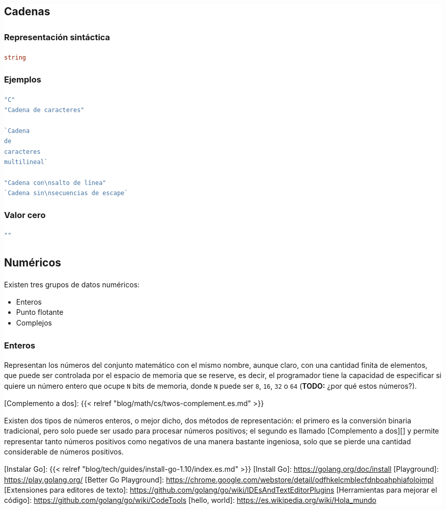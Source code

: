 ## Cadenas

### Representación sintáctica

```go
string
```

### Ejemplos

```go
"C"
"Cadena de caracteres"

`Cadena
de
caracteres
multilineal`

"Cadena con\nsalto de línea"
`Cadena sin\nsecuencias de escape`
```

### Valor cero

```go
""
```

## Numéricos

Existen tres grupos de datos numéricos:

* Enteros
* Punto flotante
* Complejos

### Enteros

Representan los números del conjunto matemático con el mismo nombre, aunque
claro, con una cantidad finita de elementos, que puede ser controlada por el
espacio de memoria que se reserve, es decir, el programador tiene la capacidad
de especificar si quiere un número entero que ocupe `N` bits de memoria, donde
`N` puede ser `8`, `16`, `32` o `64` (**TODO:** ¿por qué estos números?).



[Complemento a dos]: {{< relref "blog/math/cs/twos-complement.es.md" >}}

Existen dos tipos de números enteros, o mejor dicho, dos métodos de
representación: el primero es la conversión binaria tradicional, pero solo
puede ser usado para procesar números positivos; el segundo es llamado
[Complemento a dos][] y permite representar tanto números positivos como
negativos de una manera bastante ingeniosa, solo que se pierde una cantidad
considerable de números positivos.


[Go license]: https://golang.org/LICENSE
[GC]: https://es.wikipedia.org/wiki/Recolector_de_basura
[Instalar Go]: {{< relref "blog/tech/guides/install-go-1.10/index.es.md" >}}
[Install Go]: https://golang.org/doc/install
[Playground]: https://play.golang.org/
[Better Go Playground]: https://chrome.google.com/webstore/detail/odfhkelcmblecfdnboahphiafolojmpl
[Extensiones para editores de texto]: https://github.com/golang/go/wiki/IDEsAndTextEditorPlugins
[Herramientas para mejorar el código]: https://github.com/golang/go/wiki/CodeTools
[hello, world]: https://es.wikipedia.org/wiki/Hola_mundo
